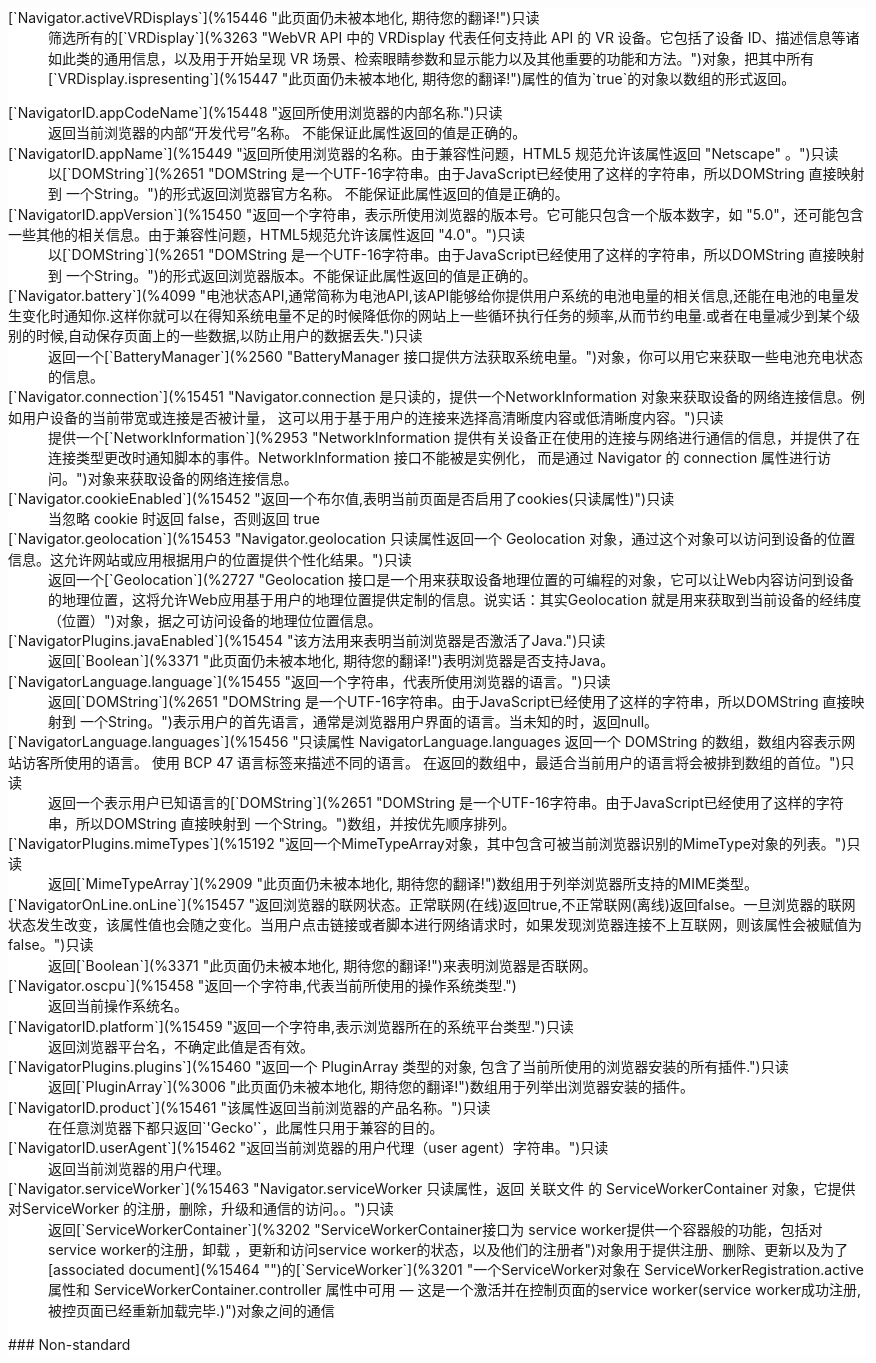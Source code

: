 <dl><dt>[`Navigator.activeVRDisplays`](%15446 "此页面仍未被本地化, 期待您的翻译!")只读<i></i></dt><dd>筛选所有的[`VRDisplay`](%3263 "WebVR API 中的 VRDisplay 代表任何支持此 API 的 VR 设备。它包括了设备 ID、描述信息等诸如此类的通用信息，以及用于开始呈现 VR 场景、检索眼睛参数和显示能力以及其他重要的功能和方法。")对象，把其中所有[`VRDisplay.ispresenting`](%15447 "此页面仍未被本地化, 期待您的翻译!")属性的值为`true`的对象以数组的形式返回。</dd></dl><dl><dt>[`NavigatorID.appCodeName`](%15448 "返回所使用浏览器的内部名称.")只读<i></i></dt><dd>返回当前浏览器的内部“开发代号”名称。 不能保证此属性返回的值是正确的。</dd><dt>[`NavigatorID.appName`](%15449 "返回所使用浏览器的名称。由于兼容性问题，HTML5 规范允许该属性返回 "Netscape" 。")只读<i></i></dt><dd>以[`DOMString`](%2651 "DOMString 是一个UTF-16字符串。由于JavaScript已经使用了这样的字符串，所以DOMString 直接映射到 一个String。")的形式返回浏览器官方名称。 不能保证此属性返回的值是正确的。</dd><dt>[`NavigatorID.appVersion`](%15450 "返回一个字符串，表示所使用浏览器的版本号。它可能只包含一个版本数字，如 "5.0"，还可能包含一些其他的相关信息。由于兼容性问题，HTML5规范允许该属性返回 "4.0"。")只读<i></i></dt><dd>以[`DOMString`](%2651 "DOMString 是一个UTF-16字符串。由于JavaScript已经使用了这样的字符串，所以DOMString 直接映射到 一个String。")的形式返回浏览器版本。不能保证此属性返回的值是正确的。</dd><dt>[`Navigator.battery`](%4099 "电池状态API,通常简称为电池API,该API能够给你提供用户系统的电池电量的相关信息,还能在电池的电量发生变化时通知你.这样你就可以在得知系统电量不足的时候降低你的网站上一些循环执行任务的频率,从而节约电量.或者在电量减少到某个级别的时候,自动保存页面上的一些数据,以防止用户的数据丢失.")只读</dt><dd>返回一个[`BatteryManager`](%2560 "BatteryManager 接口提供方法获取系统电量。")对象，你可以用它来获取一些电池充电状态的信息。</dd><dt>[`Navigator.connection`](%15451 "Navigator.connection 是只读的，提供一个NetworkInformation 对象来获取设备的网络连接信息。例如用户设备的当前带宽或连接是否被计量， 这可以用于基于用户的连接来选择高清晰度内容或低清晰度内容。")只读<i></i></dt><dd>提供一个[`NetworkInformation`](%2953 "NetworkInformation 提供有关设备正在使用的连接与网络进行通信的信息，并提供了在连接类型更改时通知脚本的事件。NetworkInformation 接口不能被是实例化， 而是通过 Navigator 的 connection 属性进行访问。")对象来获取设备的网络连接信息。</dd><dt>[`Navigator.cookieEnabled`](%15452 "返回一个布尔值,表明当前页面是否启用了cookies(只读属性)")只读</dt><dd>当忽略 cookie 时返回 false，否则返回 true</dd><dt>[`Navigator.geolocation`](%15453 "Navigator.geolocation 只读属性返回一个 Geolocation 对象，通过这个对象可以访问到设备的位置信息。这允许网站或应用根据用户的位置提供个性化结果。")只读</dt><dd>返回一个[`Geolocation`](%2727 "Geolocation 接口是一个用来获取设备地理位置的可编程的对象，它可以让Web内容访问到设备的地理位置，这将允许Web应用基于用户的地理位置提供定制的信息。说实话：其实Geolocation 就是用来获取到当前设备的经纬度（位置）")对象，据之可访问设备的地理位位置信息。</dd><dt>[`NavigatorPlugins.javaEnabled`](%15454 "该方法用来表明当前浏览器是否激活了Java.")只读<i></i></dt><dd>返回[`Boolean`](%3371 "此页面仍未被本地化, 期待您的翻译!")表明浏览器是否支持Java。</dd><dt>[`NavigatorLanguage.language`](%15455 "返回一个字符串，代表所使用浏览器的语言。")只读</dt><dd>返回[`DOMString`](%2651 "DOMString 是一个UTF-16字符串。由于JavaScript已经使用了这样的字符串，所以DOMString 直接映射到 一个String。")表示用户的首先语言，通常是浏览器用户界面的语言。当未知的时，返回null。</dd><dt>[`NavigatorLanguage.languages`](%15456 "只读属性 NavigatorLanguage.languages 返回一个 DOMString 的数组，数组内容表示网站访客所使用的语言。 使用 BCP 47 语言标签来描述不同的语言。 在返回的数组中，最适合当前用户的语言将会被排到数组的首位。")只读</dt><dd>返回一个表示用户已知语言的[`DOMString`](%2651 "DOMString 是一个UTF-16字符串。由于JavaScript已经使用了这样的字符串，所以DOMString 直接映射到 一个String。")数组，并按优先顺序排列。</dd><dt>[`NavigatorPlugins.mimeTypes`](%15192 "返回一个MimeTypeArray对象，其中包含可被当前浏览器识别的MimeType对象的列表。")只读<i></i></dt><dd>返回[`MimeTypeArray`](%2909 "此页面仍未被本地化, 期待您的翻译!")数组用于列举浏览器所支持的MIME类型。</dd><dt>[`NavigatorOnLine.onLine`](%15457 "返回浏览器的联网状态。正常联网(在线)返回true,不正常联网(离线)返回false。一旦浏览器的联网状态发生改变，该属性值也会随之变化。当用户点击链接或者脚本进行网络请求时，如果发现浏览器连接不上互联网，则该属性会被赋值为false。")只读</dt><dd>返回[`Boolean`](%3371 "此页面仍未被本地化, 期待您的翻译!")来表明浏览器是否联网。</dd><dt>[`Navigator.oscpu`](%15458 "返回一个字符串,代表当前所使用的操作系统类型.")</dt><dd>返回当前操作系统名。</dd><dt>[`NavigatorID.platform`](%15459 "返回一个字符串,表示浏览器所在的系统平台类型.")只读<i></i></dt><dd>返回浏览器平台名，不确定此值是否有效。</dd><dt>[`NavigatorPlugins.plugins`](%15460 "返回一个 PluginArray 类型的对象, 包含了当前所使用的浏览器安装的所有插件.")只读<i></i></dt><dd>返回[`PluginArray`](%3006 "此页面仍未被本地化, 期待您的翻译!")数组用于列举出浏览器安装的插件。</dd><dt>[`NavigatorID.product`](%15461 "该属性返回当前浏览器的产品名称。")只读<i></i></dt><dd>在任意浏览器下都只返回`'Gecko'`，此属性只用于兼容的目的。</dd><dt>[`NavigatorID.userAgent`](%15462 "返回当前浏览器的用户代理（user agent）字符串。")只读</dt><dd>返回当前浏览器的用户代理。</dd><dt>[`Navigator.serviceWorker`](%15463 "Navigator.serviceWorker 只读属性，返回 关联文件 的 ServiceWorkerContainer 对象，它提供对ServiceWorker 的注册，删除，升级和通信的访问。。")只读</dt><dd>返回[`ServiceWorkerContainer`](%3202 "ServiceWorkerContainer接口为 service worker提供一个容器般的功能，包括对service worker的注册，卸载 ，更新和访问service worker的状态，以及他们的注册者")对象用于提供注册、删除、更新以及为了[associated document](%15464 "")的[`ServiceWorker`](%3201 "一个ServiceWorker对象在 ServiceWorkerRegistration.active 属性和 ServiceWorkerContainer.controller 属性中可用 — 这是一个激活并在控制页面的service worker(service worker成功注册,被控页面已经重新加载完毕.)")对象之间的通信</dd></dl>
### Non-standard<a name="Methods"></a>